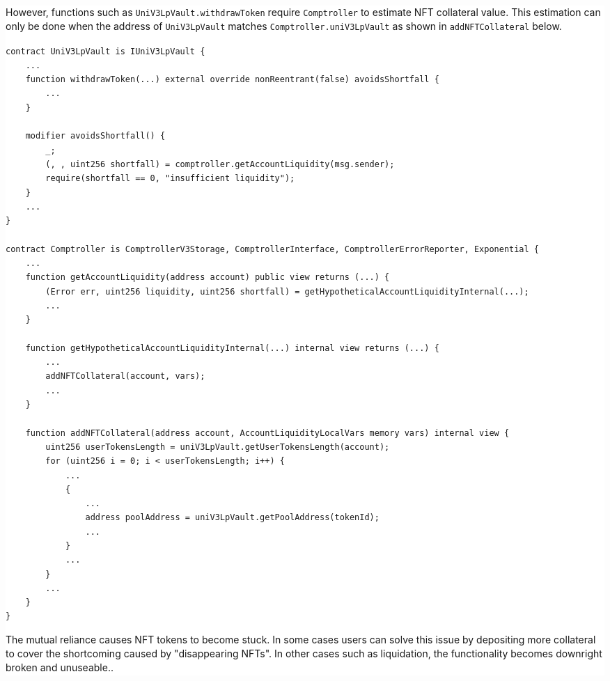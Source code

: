 However, functions such as `UniV3LpVault.withdrawToken` require `Comptroller` to estimate NFT collateral value. This estimation can only be done when the address of `UniV3LpVault` matches `Comptroller.uniV3LpVault` as shown in `addNFTCollateral` below.

```solidity
contract UniV3LpVault is IUniV3LpVault {
    ...
    function withdrawToken(...) external override nonReentrant(false) avoidsShortfall {
        ...
    }

    modifier avoidsShortfall() {
        _;
        (, , uint256 shortfall) = comptroller.getAccountLiquidity(msg.sender);
        require(shortfall == 0, "insufficient liquidity");
    }
    ...
}

contract Comptroller is ComptrollerV3Storage, ComptrollerInterface, ComptrollerErrorReporter, Exponential {
    ...
    function getAccountLiquidity(address account) public view returns (...) {
        (Error err, uint256 liquidity, uint256 shortfall) = getHypotheticalAccountLiquidityInternal(...);
        ...
    }

    function getHypotheticalAccountLiquidityInternal(...) internal view returns (...) {
        ...
        addNFTCollateral(account, vars);
        ...
    }

    function addNFTCollateral(address account, AccountLiquidityLocalVars memory vars) internal view {
        uint256 userTokensLength = uniV3LpVault.getUserTokensLength(account);
        for (uint256 i = 0; i < userTokensLength; i++) {
            ...
            {
                ...
                address poolAddress = uniV3LpVault.getPoolAddress(tokenId);
                ...
            }
            ...
        }
        ...
    }
}
```

The mutual reliance causes NFT tokens to become stuck. In some cases users can solve this issue by depositing more collateral to cover the shortcoming caused by "disappearing NFTs". In other cases such as liquidation, the functionality becomes downright broken and unuseable..
